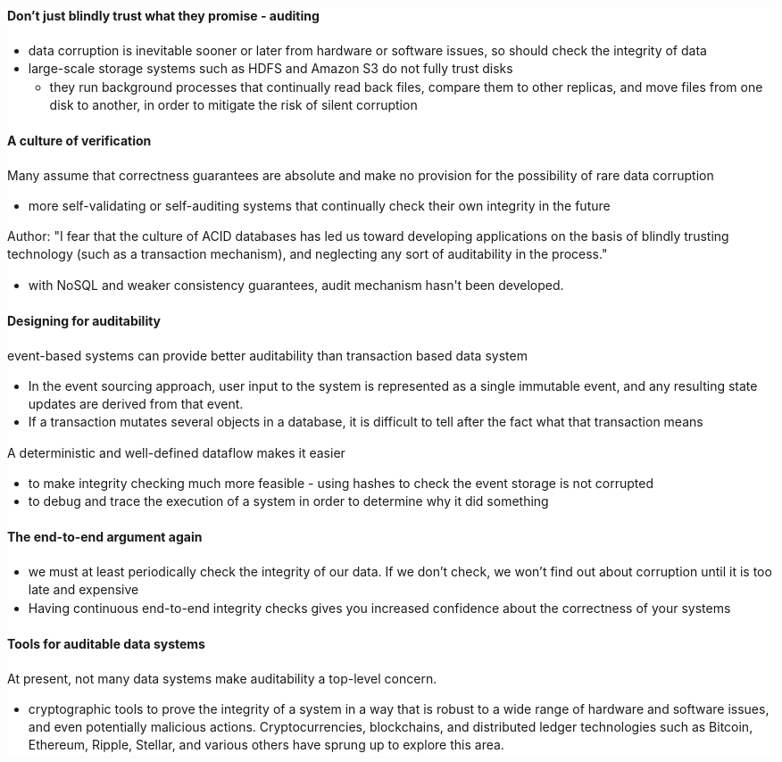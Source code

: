 #### Don’t just blindly trust what they promise - auditing
- data corruption is inevitable sooner or later from hardware or software issues, so should check the integrity of data
- large-scale storage systems such as HDFS and Amazon S3 do not fully trust disks
  - they run background processes that continually read back files, compare them to other replicas, and move files from one disk to another, in order to mitigate the risk of silent corruption

#### A culture of verification
Many assume that correctness guarantees are absolute and make no provision for the possibility of rare data corruption
  - more self-validating or self-auditing systems that continually check their own integrity in the future

Author: "I fear that the culture of ACID databases has led us toward developing applications on the basis of blindly trusting technology (such as a transaction mechanism), and neglecting any sort of auditability in the process."
- with NoSQL and weaker consistency guarantees, audit mechanism hasn't been developed.

#### Designing for auditability
event-based systems can provide better auditability than transaction based data system
  - In the event sourcing approach, user input to the system is represented as a single immutable event, and any resulting state updates are derived from that event.
  - If a transaction mutates several objects in a database, it is difficult to tell after the fact what that transaction means

A deterministic and well-defined dataflow makes it easier
 - to make integrity checking much more feasible - using hashes to check the event storage is not corrupted
 - to debug and trace the execution of a system in order to determine why it did something

#### The end-to-end argument again
- we must at least periodically check the integrity of our data. If we don’t check, we won’t find out about corruption until it is too late and expensive
- Having continuous end-to-end integrity checks gives you increased confidence about the correctness of your systems

#### Tools for auditable data systems
At present, not many data systems make auditability a top-level concern.
- cryptographic tools to prove the integrity of a system in a way that is robust to a wide range of hardware and software issues, and even potentially malicious actions. Cryptocurrencies, blockchains, and distributed ledger technologies such as Bitcoin, Ethereum, Ripple, Stellar, and various others have sprung up to explore this area.
